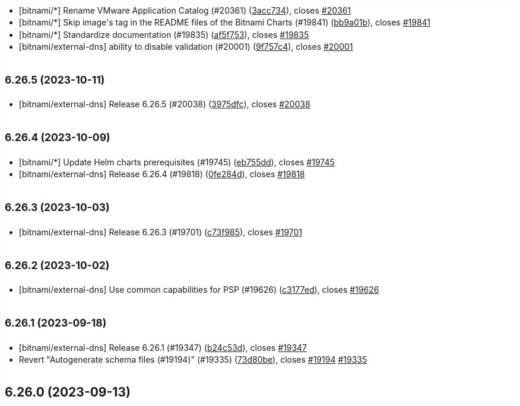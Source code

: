 * [bitnami/*] Rename VMware Application Catalog (#20361) ([3acc734](https://github.com/bitnami/charts/commit/3acc73472beb6fb56c4d99f929061001205bc57e)), closes [#20361](https://github.com/bitnami/charts/issues/20361)
* [bitnami/*] Skip image's tag in the README files of the Bitnami Charts (#19841) ([bb9a01b](https://github.com/bitnami/charts/commit/bb9a01b65911c87e48318db922cc05eb42785e42)), closes [#19841](https://github.com/bitnami/charts/issues/19841)
* [bitnami/*] Standardize documentation (#19835) ([af5f753](https://github.com/bitnami/charts/commit/af5f7530c1bc8c5ded53a6c4f7b8f384ac1804f2)), closes [#19835](https://github.com/bitnami/charts/issues/19835)
* [bitnami/external-dns] ability to disable validation (#20001) ([9f757c4](https://github.com/bitnami/charts/commit/9f757c4b2a01a8cb4a2161f667fd1b0beaa364f7)), closes [#20001](https://github.com/bitnami/charts/issues/20001)

## <small>6.26.5 (2023-10-11)</small>

* [bitnami/external-dns] Release 6.26.5 (#20038) ([3975dfc](https://github.com/bitnami/charts/commit/3975dfc79006e2b1d7a617a3f49bfcdf627c345d)), closes [#20038](https://github.com/bitnami/charts/issues/20038)

## <small>6.26.4 (2023-10-09)</small>

* [bitnami/*] Update Helm charts prerequisites (#19745) ([eb755dd](https://github.com/bitnami/charts/commit/eb755dd36a4dd3cf6635be8e0598f9a7f4c4a554)), closes [#19745](https://github.com/bitnami/charts/issues/19745)
* [bitnami/external-dns] Release 6.26.4 (#19818) ([0fe284d](https://github.com/bitnami/charts/commit/0fe284d3b21e8bc6b4f1867aea2ae43e8cd11603)), closes [#19818](https://github.com/bitnami/charts/issues/19818)

## <small>6.26.3 (2023-10-03)</small>

* [bitnami/external-dns] Release 6.26.3 (#19701) ([c73f985](https://github.com/bitnami/charts/commit/c73f9859e91360ce8d32db5e1c8668c62ccdb73e)), closes [#19701](https://github.com/bitnami/charts/issues/19701)

## <small>6.26.2 (2023-10-02)</small>

* [bitnami/external-dns] Use common capabilities for PSP (#19626) ([c3177ed](https://github.com/bitnami/charts/commit/c3177ed65ba18268988ceeed81274cde35ce99da)), closes [#19626](https://github.com/bitnami/charts/issues/19626)

## <small>6.26.1 (2023-09-18)</small>

* [bitnami/external-dns] Release 6.26.1 (#19347) ([b24c53d](https://github.com/bitnami/charts/commit/b24c53decf3226fb75fe927836e3b700b71415b6)), closes [#19347](https://github.com/bitnami/charts/issues/19347)
* Revert "Autogenerate schema files (#19194)" (#19335) ([73d80be](https://github.com/bitnami/charts/commit/73d80be525c88fb4b8a54451a55acd506e337062)), closes [#19194](https://github.com/bitnami/charts/issues/19194) [#19335](https://github.com/bitnami/charts/issues/19335)

## 6.26.0 (2023-09-13)
